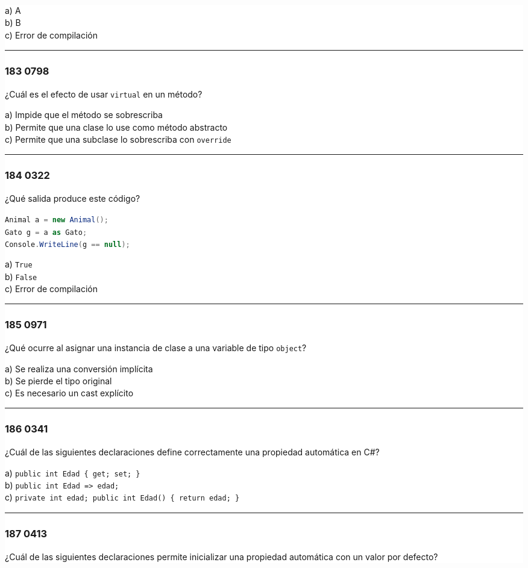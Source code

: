 a)        A  
b)        B  
c)        Error de compilación  

---

### 183 0798

¿Cuál es el efecto de usar `virtual` en un método?

a)        Impide que el método se sobrescriba  
b)        Permite que una clase lo use como método abstracto  
c)        Permite que una subclase lo sobrescriba con `override`  

---

### 184 0322

¿Qué salida produce este código?
```csharp
Animal a = new Animal();
Gato g = a as Gato;
Console.WriteLine(g == null);
```

a)        `True`  
b)        `False`  
c)        Error de compilación  

---

### 185 0971

¿Qué ocurre al asignar una instancia de clase a una variable de tipo `object`?

a)        Se realiza una conversión implícita  
b)        Se pierde el tipo original  
c)        Es necesario un cast explícito  

---

### 186 0341

¿Cuál de las siguientes declaraciones define correctamente una propiedad automática en C#?

a)        `public int Edad { get; set; }`  
b)        `public int Edad => edad;`  
c)        `private int edad; public int Edad() { return edad; }`

---

### 187 0413

¿Cuál de las siguientes declaraciones permite inicializar una propiedad automática con un valor por defecto?
